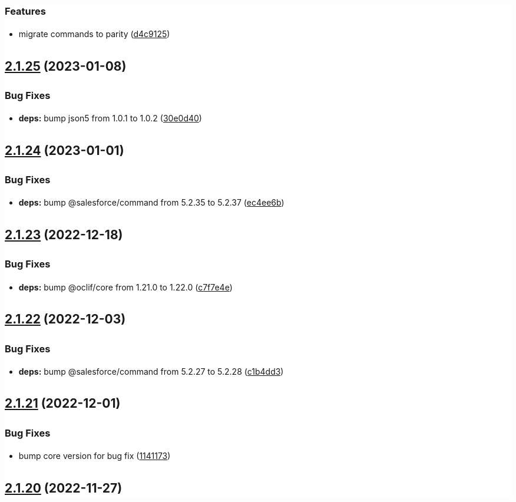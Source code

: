 ### Features

- migrate commands to parity ([d4c9125](https://github.com/salesforcecli/plugin-user/commit/d4c912562d5d3fdd497dcefe03715488828bd7d1))

## [2.1.25](https://github.com/salesforcecli/plugin-user/compare/2.1.24...2.1.25) (2023-01-08)

### Bug Fixes

- **deps:** bump json5 from 1.0.1 to 1.0.2 ([30e0d40](https://github.com/salesforcecli/plugin-user/commit/30e0d403fea631f0216d4e73c268306a43f12cee))

## [2.1.24](https://github.com/salesforcecli/plugin-user/compare/2.1.23...2.1.24) (2023-01-01)

### Bug Fixes

- **deps:** bump @salesforce/command from 5.2.35 to 5.2.37 ([ec4ee6b](https://github.com/salesforcecli/plugin-user/commit/ec4ee6bfcf3e6a9000b16089e260ec4f98d256bd))

## [2.1.23](https://github.com/salesforcecli/plugin-user/compare/2.1.22...2.1.23) (2022-12-18)

### Bug Fixes

- **deps:** bump @oclif/core from 1.21.0 to 1.22.0 ([c7f7e4e](https://github.com/salesforcecli/plugin-user/commit/c7f7e4ea87dc63f95d790f90f74e6b84708e9e24))

## [2.1.22](https://github.com/salesforcecli/plugin-user/compare/2.1.21...2.1.22) (2022-12-03)

### Bug Fixes

- **deps:** bump @salesforce/command from 5.2.27 to 5.2.28 ([c1b4dd3](https://github.com/salesforcecli/plugin-user/commit/c1b4dd39389e03b0247a74a66c7dcde1c5cfc7f2))

## [2.1.21](https://github.com/salesforcecli/plugin-user/compare/2.1.20...2.1.21) (2022-12-01)

### Bug Fixes

- bump core version for bug fix ([1141173](https://github.com/salesforcecli/plugin-user/commit/1141173fcf6b820178ef71baed72a020f570fedd))

## [2.1.20](https://github.com/salesforcecli/plugin-user/compare/2.1.19...2.1.20) (2022-11-27)
